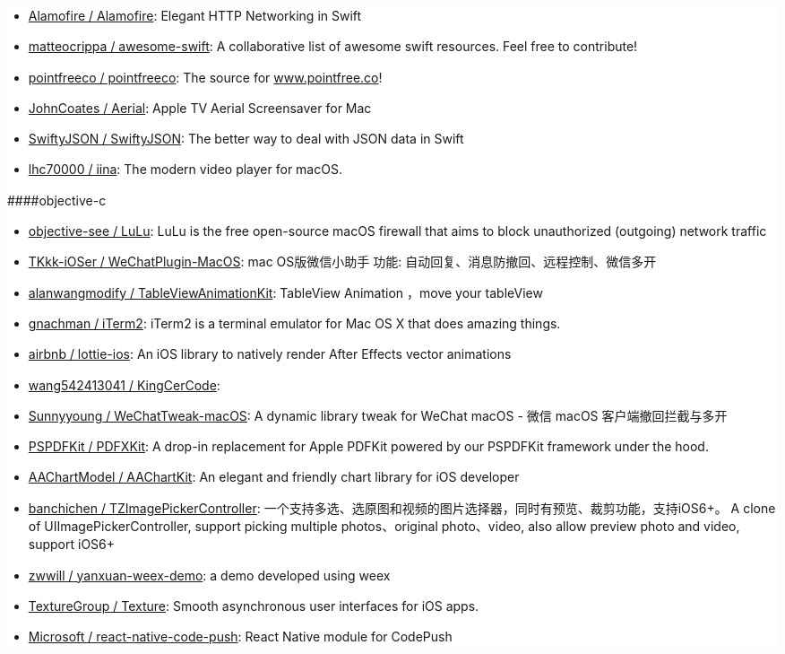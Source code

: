 * [Alamofire / Alamofire](https://github.com/Alamofire/Alamofire): 
        Elegant HTTP Networking in Swift
      
* [matteocrippa / awesome-swift](https://github.com/matteocrippa/awesome-swift): 
        A collaborative list of awesome swift resources. Feel free to contribute!
      
* [pointfreeco / pointfreeco](https://github.com/pointfreeco/pointfreeco): 
        The source for www.pointfree.co!
      
* [JohnCoates / Aerial](https://github.com/JohnCoates/Aerial): 
        Apple TV Aerial Screensaver for Mac
      
* [SwiftyJSON / SwiftyJSON](https://github.com/SwiftyJSON/SwiftyJSON): 
        The better way to deal with JSON data in Swift
      
* [lhc70000 / iina](https://github.com/lhc70000/iina): 
        The modern video player for macOS.
      

####objective-c
* [objective-see / LuLu](https://github.com/objective-see/LuLu): 
        LuLu is the free open-source macOS firewall that aims to block unauthorized (outgoing) network traffic
      
* [TKkk-iOSer / WeChatPlugin-MacOS](https://github.com/TKkk-iOSer/WeChatPlugin-MacOS): 
        mac OS版微信小助手 功能: 自动回复、消息防撤回、远程控制、微信多开
      
* [alanwangmodify / TableViewAnimationKit](https://github.com/alanwangmodify/TableViewAnimationKit): 
        TableView Animation ，move your tableView
      
* [gnachman / iTerm2](https://github.com/gnachman/iTerm2): 
        iTerm2 is a terminal emulator for Mac OS X that does amazing things.
      
* [airbnb / lottie-ios](https://github.com/airbnb/lottie-ios): 
        An iOS library to natively render After Effects vector animations
      
* [wang542413041 / KingCerCode](https://github.com/wang542413041/KingCerCode): 
* [Sunnyyoung / WeChatTweak-macOS](https://github.com/Sunnyyoung/WeChatTweak-macOS): 
        A dynamic library tweak for WeChat macOS - 微信 macOS 客户端撤回拦截与多开
      
* [PSPDFKit / PDFXKit](https://github.com/PSPDFKit/PDFXKit): 
        A drop-in replacement for Apple PDFKit powered by our PSPDFKit framework under the hood.
      
* [AAChartModel / AAChartKit](https://github.com/AAChartModel/AAChartKit): 
        An elegant and friendly chart library for iOS developer
      
* [banchichen / TZImagePickerController](https://github.com/banchichen/TZImagePickerController): 
        一个支持多选、选原图和视频的图片选择器，同时有预览、裁剪功能，支持iOS6+。 A clone of UIImagePickerController, support picking multiple photos、original photo、video, also allow preview photo and video, support iOS6+
      
* [zwwill / yanxuan-weex-demo](https://github.com/zwwill/yanxuan-weex-demo): 
        a demo developed using weex
      
* [TextureGroup / Texture](https://github.com/TextureGroup/Texture): 
        Smooth asynchronous user interfaces for iOS apps.
      
* [Microsoft / react-native-code-push](https://github.com/Microsoft/react-native-code-push): 
        React Native module for CodePush
      